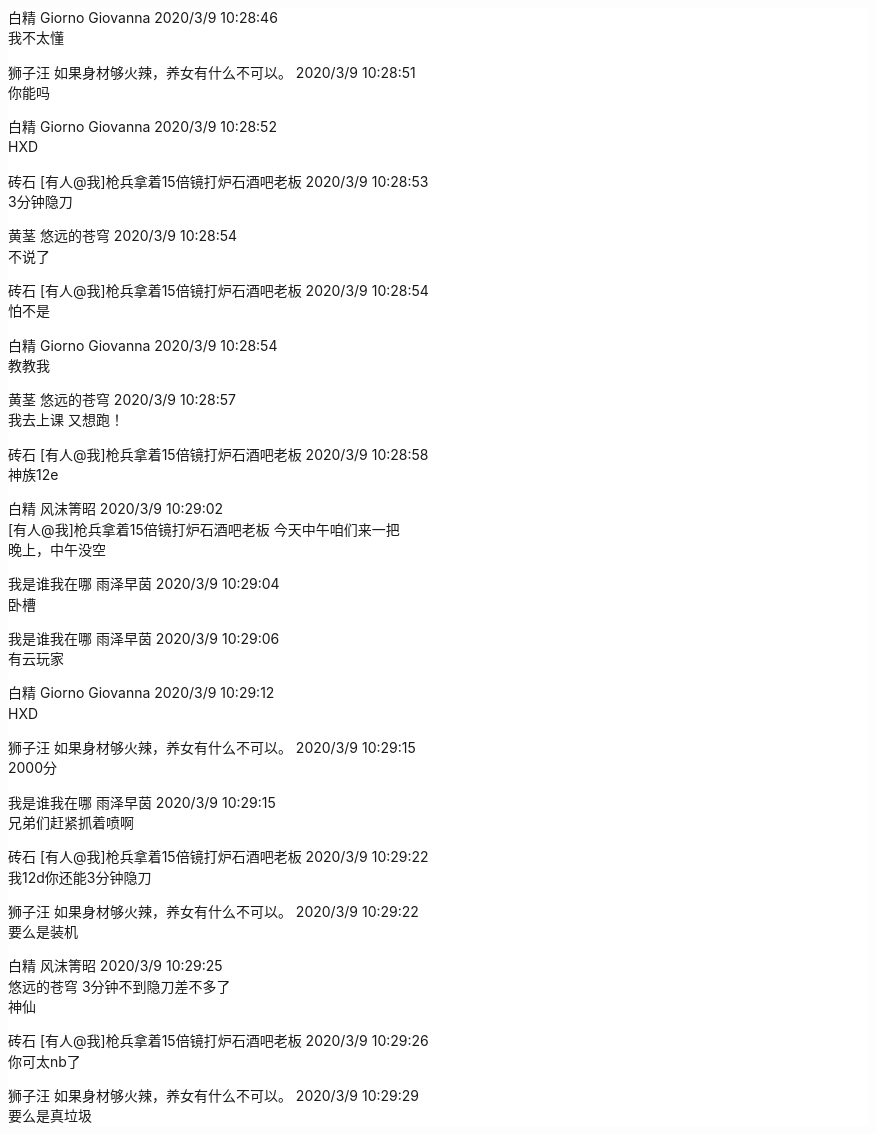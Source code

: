 白精 Giorno Giovanna 2020/3/9 10:28:46  
我不太懂  
  
狮子汪 如果身材够火辣，养女有什么不可以。 2020/3/9 10:28:51  
你能吗  
  
白精 Giorno Giovanna 2020/3/9 10:28:52  
HXD  
  
砖石 [有人@我]枪兵拿着15倍镜打炉石酒吧老板 2020/3/9 10:28:53  
3分钟隐刀  
  
黄茎 悠远的苍穹 2020/3/9 10:28:54  
不说了  
  
砖石 [有人@我]枪兵拿着15倍镜打炉石酒吧老板 2020/3/9 10:28:54  
怕不是  
  
白精 Giorno Giovanna 2020/3/9 10:28:54  
教教我  
  
黄茎 悠远的苍穹 2020/3/9 10:28:57  
我去上课  又想跑！  
  
砖石 [有人@我]枪兵拿着15倍镜打炉石酒吧老板 2020/3/9 10:28:58  
神族12e  
  
白精 风沫箐昭 2020/3/9 10:29:02  
[有人@我]枪兵拿着15倍镜打炉石酒吧老板 今天中午咱们来一把  
晚上，中午没空  
  
我是谁我在哪 雨泽早茵 2020/3/9 10:29:04  
卧槽  
  
我是谁我在哪 雨泽早茵 2020/3/9 10:29:06  
有云玩家  
  
白精 Giorno Giovanna 2020/3/9 10:29:12  
HXD  
  
狮子汪 如果身材够火辣，养女有什么不可以。 2020/3/9 10:29:15  
2000分  
  
我是谁我在哪 雨泽早茵 2020/3/9 10:29:15  
兄弟们赶紧抓着喷啊  
  
砖石 [有人@我]枪兵拿着15倍镜打炉石酒吧老板 2020/3/9 10:29:22  
我12d你还能3分钟隐刀  
  
狮子汪 如果身材够火辣，养女有什么不可以。 2020/3/9 10:29:22  
要么是装机  
  
白精 风沫箐昭 2020/3/9 10:29:25  
悠远的苍穹 3分钟不到隐刀差不多了  
神仙  
  
砖石 [有人@我]枪兵拿着15倍镜打炉石酒吧老板 2020/3/9 10:29:26  
你可太nb了  
  
狮子汪 如果身材够火辣，养女有什么不可以。 2020/3/9 10:29:29  
要么是真垃圾  
  